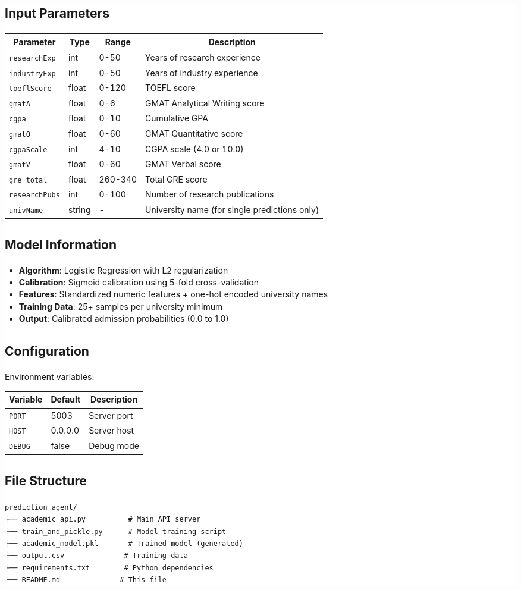 ## Input Parameters

| Parameter | Type | Range | Description |
|-----------|------|-------|-------------|
| `researchExp` | int | 0-50 | Years of research experience |
| `industryExp` | int | 0-50 | Years of industry experience |
| `toeflScore` | float | 0-120 | TOEFL score |
| `gmatA` | float | 0-6 | GMAT Analytical Writing score |
| `cgpa` | float | 0-10 | Cumulative GPA |
| `gmatQ` | float | 0-60 | GMAT Quantitative score |
| `cgpaScale` | int | 4-10 | CGPA scale (4.0 or 10.0) |
| `gmatV` | float | 0-60 | GMAT Verbal score |
| `gre_total` | float | 260-340 | Total GRE score |
| `researchPubs` | int | 0-100 | Number of research publications |
| `univName` | string | - | University name (for single predictions only) |

## Model Information

- **Algorithm**: Logistic Regression with L2 regularization
- **Calibration**: Sigmoid calibration using 5-fold cross-validation
- **Features**: Standardized numeric features + one-hot encoded university names
- **Training Data**: 25+ samples per university minimum
- **Output**: Calibrated admission probabilities (0.0 to 1.0)

## Configuration

Environment variables:

| Variable | Default | Description |
|----------|---------|-------------|
| `PORT` | 5003 | Server port |
| `HOST` | 0.0.0.0 | Server host |
| `DEBUG` | false | Debug mode |

## File Structure

```
prediction_agent/
├── academic_api.py          # Main API server
├── train_and_pickle.py      # Model training script
├── academic_model.pkl       # Trained model (generated)
├── output.csv              # Training data
├── requirements.txt        # Python dependencies
└── README.md              # This file
```
